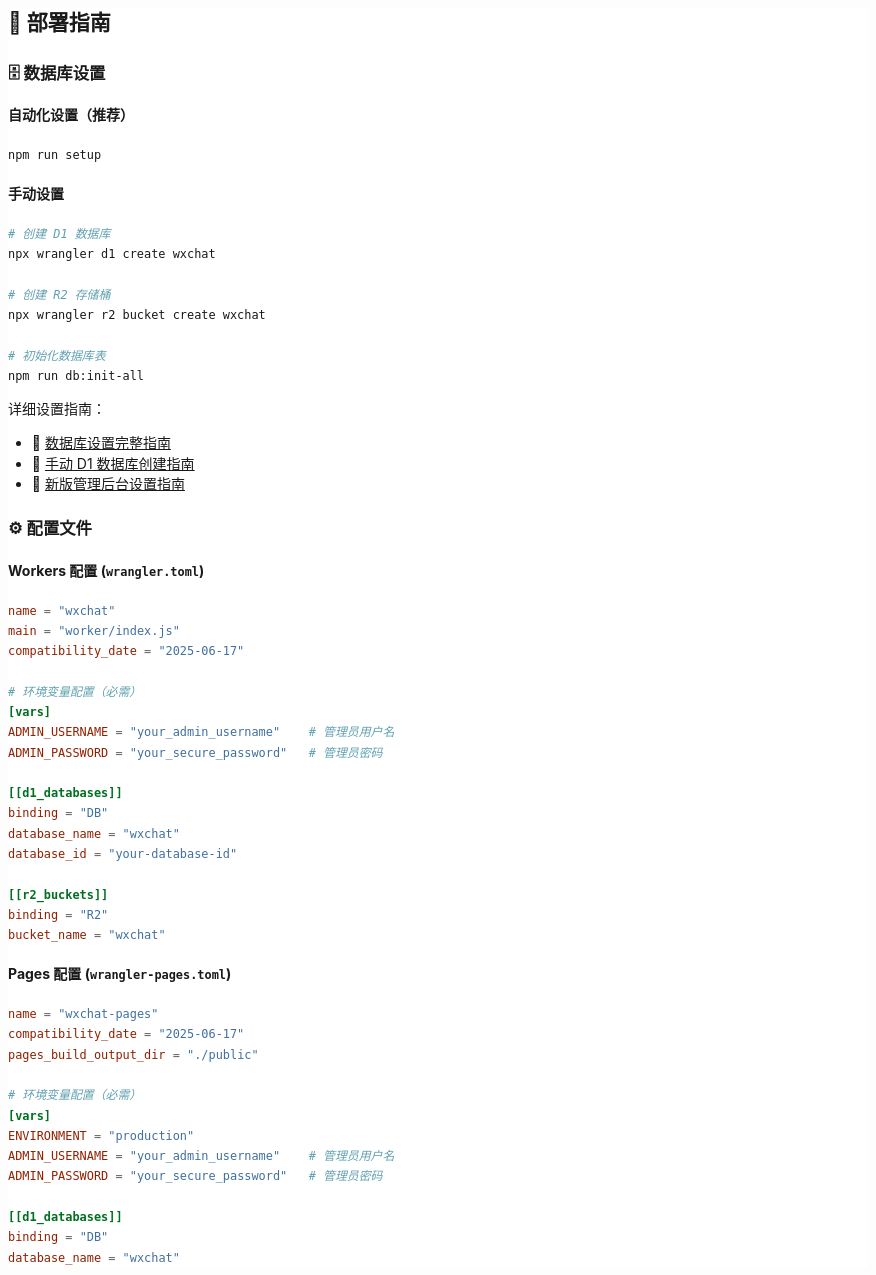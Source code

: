 ## 🔧 部署指南

### 🗄️ 数据库设置

#### 自动化设置（推荐）
```bash
npm run setup
```

#### 手动设置
```bash
# 创建 D1 数据库
npx wrangler d1 create wxchat

# 创建 R2 存储桶
npx wrangler r2 bucket create wxchat

# 初始化数据库表
npm run db:init-all
```

详细设置指南：
- 📖 [数据库设置完整指南](DATABASE_SETUP.md)
- 🔧 [手动 D1 数据库创建指南](MANUAL_D1_SETUP.md)
- 🔐 [新版管理后台设置指南](ADMIN_SETUP_GUIDE_V2.md)

### ⚙️ 配置文件

#### Workers 配置 (`wrangler.toml`)
```toml
name = "wxchat"
main = "worker/index.js"
compatibility_date = "2025-06-17"

# 环境变量配置（必需）
[vars]
ADMIN_USERNAME = "your_admin_username"    # 管理员用户名
ADMIN_PASSWORD = "your_secure_password"   # 管理员密码

[[d1_databases]]
binding = "DB"
database_name = "wxchat"
database_id = "your-database-id"

[[r2_buckets]]
binding = "R2"
bucket_name = "wxchat"
```

#### Pages 配置 (`wrangler-pages.toml`)
```toml
name = "wxchat-pages"
compatibility_date = "2025-06-17"
pages_build_output_dir = "./public"

# 环境变量配置（必需）
[vars]
ENVIRONMENT = "production"
ADMIN_USERNAME = "your_admin_username"    # 管理员用户名
ADMIN_PASSWORD = "your_secure_password"   # 管理员密码

[[d1_databases]]
binding = "DB"
database_name = "wxchat"
```